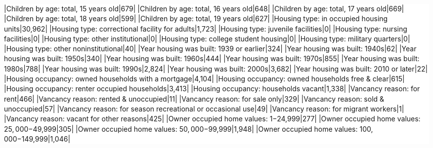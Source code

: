 |Children by age: total, 15 years old|679|
|Children by age: total, 16 years old|648|
|Children by age: total, 17 years old|669|
|Children by age: total, 18 years old|599|
|Children by age: total, 19 years old|627|
|Housing type: in occupied housing units|30,962|
|Housing type: correctional facility for adults|1,723|
|Housing type: juvenile facilities|0|
|Housing type: nursing facilities|0|
|Housing type: other institutional|0|
|Housing type: college student housing|0|
|Housing type: military quarters|0|
|Housing type: other noninstitutional|40|
|Year housing was built: 1939 or earlier|324|
|Year housing was built: 1940s|62|
|Year housing was built: 1950s|340|
|Year housing was built: 1960s|444|
|Year housing was built: 1970s|855|
|Year housing was built: 1980s|788|
|Year housing was built: 1990s|2,824|
|Year housing was built: 2000s|3,682|
|Year housing was built: 2010 or later|22|
|Housing occupancy: owned households with a mortgage|4,104|
|Housing occupancy: owned households free & clear|615|
|Housing occupancy: renter occupied households|3,413|
|Housing occupancy: households vacant|1,338|
|Vancancy reason: for rent|466|
|Vancancy reason: rented & unoccupied|11|
|Vancancy reason: for sale only|329|
|Vancancy reason: sold & unoccupied|57|
|Vancancy reason: for season recreational or occasional use|49|
|Vancancy reason: for migrant workers|1|
|Vancancy reason: vacant for other reasons|425|
|Owner occupied home values: $1-$24,999|277|
|Owner occupied home values: $25,000-$49,999|305|
|Owner occupied home values: $50,000-$99,999|1,948|
|Owner occupied home values: $100,000-$149,999|1,046|